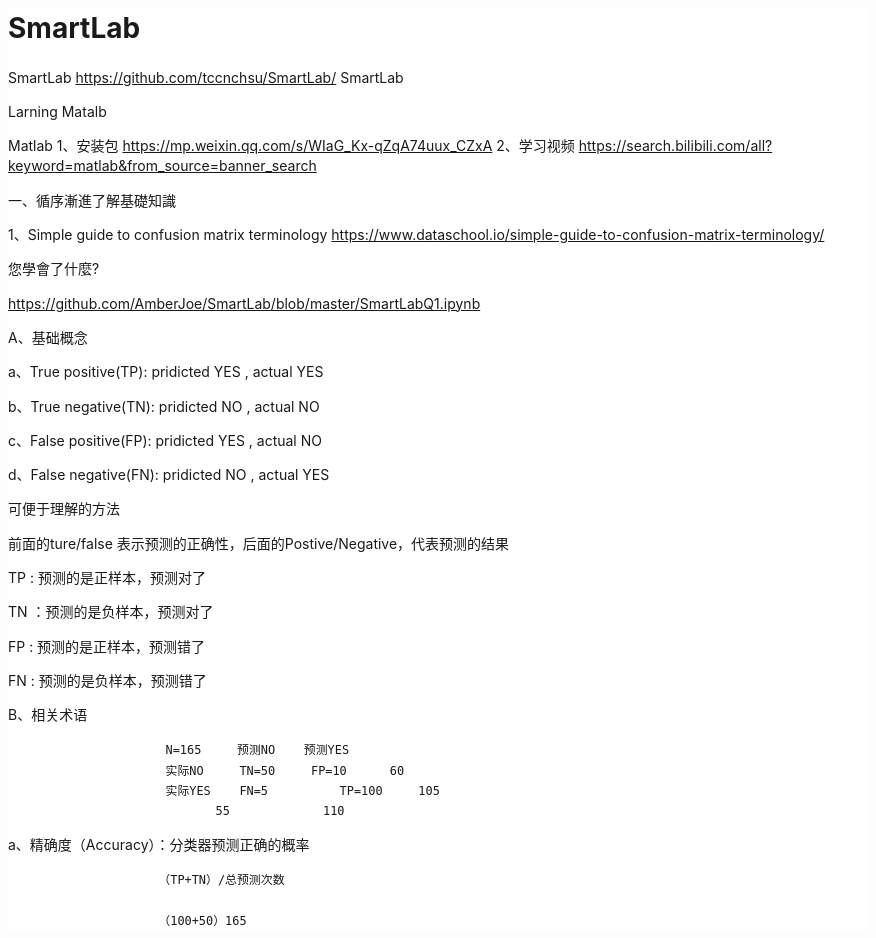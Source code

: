 # SmartLab
SmartLab
https://github.com/tccnchsu/SmartLab/
SmartLab

Larning Matalb

Matlab 
  1、安装包 https://mp.weixin.qq.com/s/WIaG_Kx-qZqA74uux_CZxA
  2、学习视频 https://search.bilibili.com/all?keyword=matlab&from_source=banner_search








一、循序漸進了解基礎知識

1、Simple guide to confusion matrix terminology https://www.dataschool.io/simple-guide-to-confusion-matrix-terminology/ 

您學會了什麼?

https://github.com/AmberJoe/SmartLab/blob/master/SmartLabQ1.ipynb

A、基础概念

   a、True positive(TP):  pridicted YES , actual YES   
   
   b、True negative(TN):  pridicted NO  , actual NO
   
   c、False positive(FP): pridicted YES , actual NO
   
   d、False negative(FN): pridicted NO  , actual YES
   
   可便于理解的方法
   
   前面的ture/false 表示预测的正确性，后面的Postive/Negative，代表预测的结果
   
   TP : 预测的是正样本，预测对了
   
   TN ：预测的是负样本，预测对了
   
   FP : 预测的是正样本，预测错了
   
   FN : 预测的是负样本，预测错了
   
   
   
B、相关术语

                          N=165	    预测NO	预测YES	
                          实际NO     TN=50	 FP=10      60
                          实际YES    FN=5	         TP=100	    105
	                             55	            110	

   a、精确度（Accuracy）：分类器预测正确的概率
   
                         （TP+TN）/总预测次数
			 
                         （100+50）165
			 